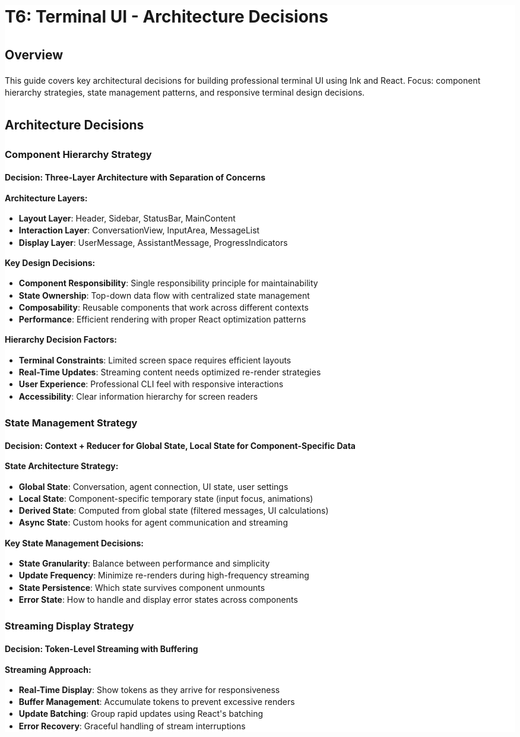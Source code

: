 # T6: Terminal UI - Architecture Decisions

## Overview

This guide covers key architectural decisions for building professional terminal UI using Ink and React. Focus: component hierarchy strategies, state management patterns, and responsive terminal design decisions.

## Architecture Decisions

### Component Hierarchy Strategy

**Decision: Three-Layer Architecture with Separation of Concerns**

**Architecture Layers:**
- **Layout Layer**: Header, Sidebar, StatusBar, MainContent
- **Interaction Layer**: ConversationView, InputArea, MessageList  
- **Display Layer**: UserMessage, AssistantMessage, ProgressIndicators

**Key Design Decisions:**
- **Component Responsibility**: Single responsibility principle for maintainability
- **State Ownership**: Top-down data flow with centralized state management
- **Composability**: Reusable components that work across different contexts
- **Performance**: Efficient rendering with proper React optimization patterns

**Hierarchy Decision Factors:**
- **Terminal Constraints**: Limited screen space requires efficient layouts
- **Real-Time Updates**: Streaming content needs optimized re-render strategies
- **User Experience**: Professional CLI feel with responsive interactions
- **Accessibility**: Clear information hierarchy for screen readers

### State Management Strategy

**Decision: Context + Reducer for Global State, Local State for Component-Specific Data**

**State Architecture Strategy:**
- **Global State**: Conversation, agent connection, UI state, user settings
- **Local State**: Component-specific temporary state (input focus, animations)
- **Derived State**: Computed from global state (filtered messages, UI calculations)
- **Async State**: Custom hooks for agent communication and streaming

**Key State Management Decisions:**
- **State Granularity**: Balance between performance and simplicity
- **Update Frequency**: Minimize re-renders during high-frequency streaming
- **State Persistence**: Which state survives component unmounts
- **Error State**: How to handle and display error states across components

### Streaming Display Strategy

**Decision: Token-Level Streaming with Buffering**

**Streaming Approach:**
- **Real-Time Display**: Show tokens as they arrive for responsiveness
- **Buffer Management**: Accumulate tokens to prevent excessive renders
- **Update Batching**: Group rapid updates using React's batching
- **Error Recovery**: Graceful handling of stream interruptions
